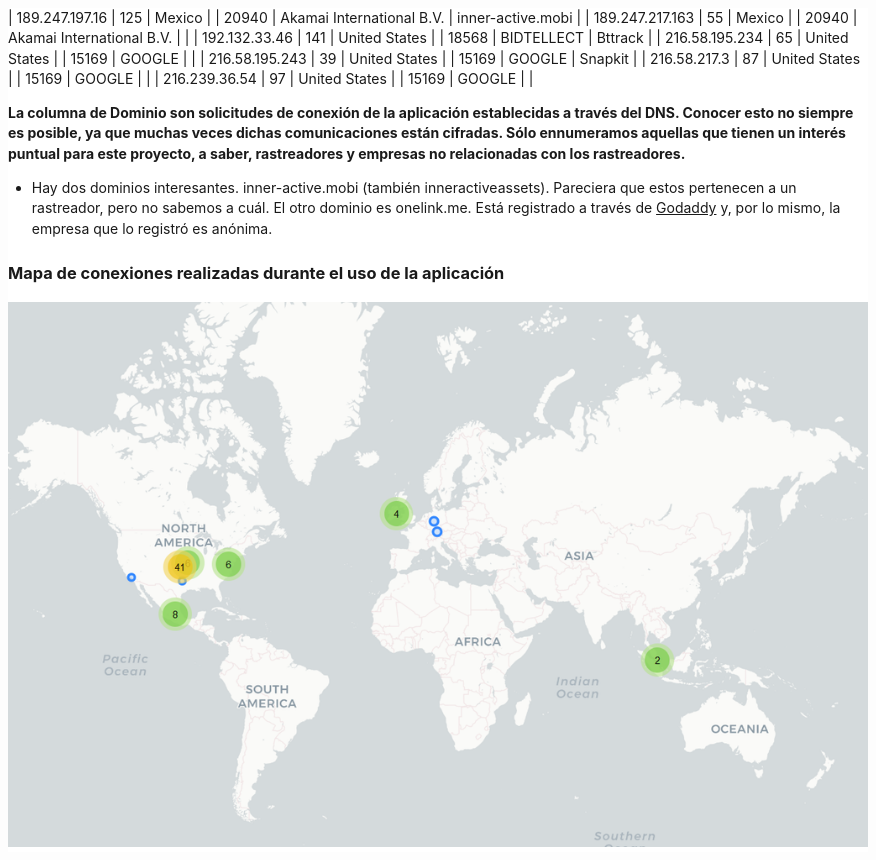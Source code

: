 | 189.247.197.16  | 125                | Mexico        |                | 20940     | Akamai International B.V.            | inner-active.mobi               |
| 189.247.217.163 | 55                 | Mexico        |                | 20940     | Akamai International B.V.            |                                 |
| 192.132.33.46   | 141                | United States |                | 18568     | BIDTELLECT                           | Bttrack                         |
| 216.58.195.234  | 65                 | United States |                | 15169     | GOOGLE                               |                                 |
| 216.58.195.243  | 39                 | United States |                | 15169     | GOOGLE                               | Snapkit                         |
| 216.58.217.3    | 87                 | United States |                | 15169     | GOOGLE                               |                                 |
| 216.239.36.54   | 97                 | United States |                | 15169     | GOOGLE                               |                                 |

**La columna de Dominio son solicitudes de conexión de la aplicación establecidas a través del DNS. Conocer esto no siempre es posible, ya que muchas veces dichas comunicaciones están cifradas. Sólo ennumeramos aquellas que tienen un interés puntual para este proyecto, a saber, rastreadores y empresas no relacionadas con los rastreadores.**

- Hay dos dominios interesantes. inner-active.mobi (también inneractiveassets). Pareciera que estos pertenecen a un rastreador, pero no sabemos a cuál. El otro dominio es onelink.me. Está registrado a través de [Godaddy](https://www.godaddy.com/es) y, por lo mismo, la empresa que lo registró es anónima. 

### Mapa de conexiones realizadas durante el uso de la aplicación

![mapa](./mapa.png)
